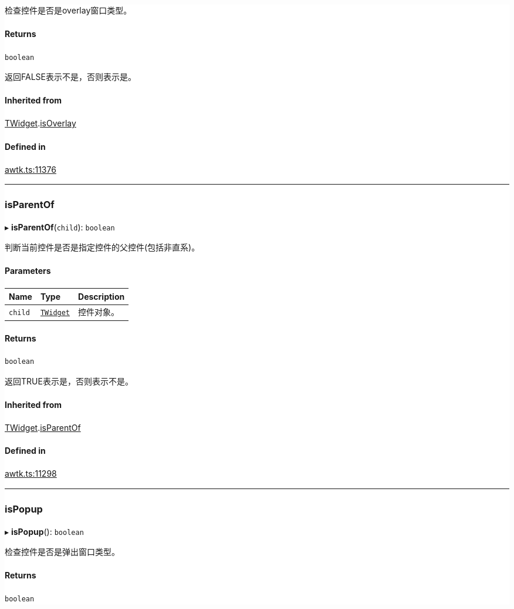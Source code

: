检查控件是否是overlay窗口类型。

#### Returns

`boolean`

返回FALSE表示不是，否则表示是。

#### Inherited from

[TWidget](TWidget.md).[isOverlay](TWidget.md#isoverlay)

#### Defined in

[awtk.ts:11376](https://github.com/zlgopen/awtk-binding/blob/25012c6/tools/code_gen/js/output/awtk.ts#L11376)

___

### isParentOf

▸ **isParentOf**(`child`): `boolean`

判断当前控件是否是指定控件的父控件(包括非直系)。

#### Parameters

| Name | Type | Description |
| :------ | :------ | :------ |
| `child` | [`TWidget`](TWidget.md) | 控件对象。 |

#### Returns

`boolean`

返回TRUE表示是，否则表示不是。

#### Inherited from

[TWidget](TWidget.md).[isParentOf](TWidget.md#isparentof)

#### Defined in

[awtk.ts:11298](https://github.com/zlgopen/awtk-binding/blob/25012c6/tools/code_gen/js/output/awtk.ts#L11298)

___

### isPopup

▸ **isPopup**(): `boolean`

检查控件是否是弹出窗口类型。

#### Returns

`boolean`
